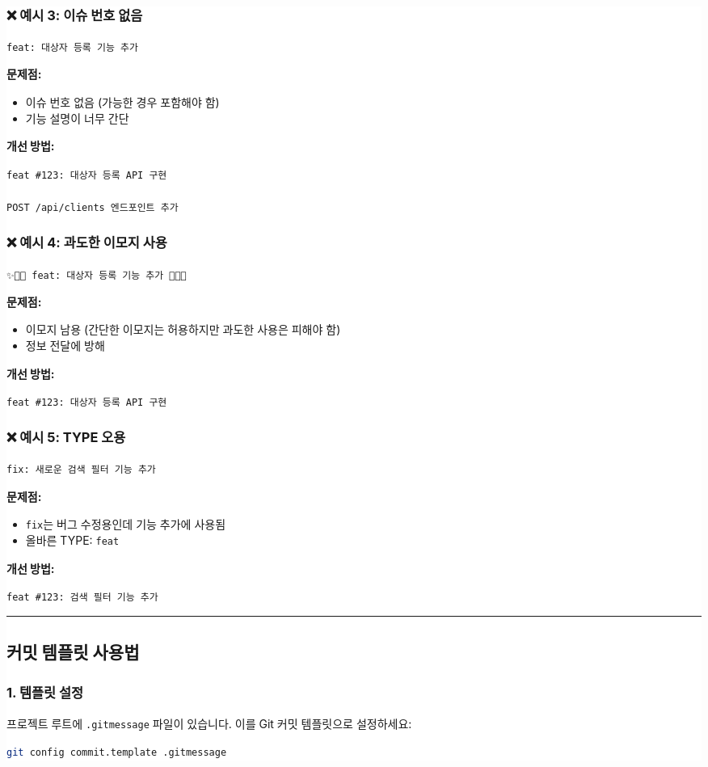 ### ❌ 예시 3: 이슈 번호 없음

```
feat: 대상자 등록 기능 추가
```

**문제점:**
- 이슈 번호 없음 (가능한 경우 포함해야 함)
- 기능 설명이 너무 간단

**개선 방법:**
```
feat #123: 대상자 등록 API 구현

POST /api/clients 엔드포인트 추가
```

### ❌ 예시 4: 과도한 이모지 사용

```
✨🎉🚀 feat: 대상자 등록 기능 추가 🎊🔥💯
```

**문제점:**
- 이모지 남용 (간단한 이모지는 허용하지만 과도한 사용은 피해야 함)
- 정보 전달에 방해

**개선 방법:**
```
feat #123: 대상자 등록 API 구현
```

### ❌ 예시 5: TYPE 오용

```
fix: 새로운 검색 필터 기능 추가
```

**문제점:**
- `fix`는 버그 수정용인데 기능 추가에 사용됨
- 올바른 TYPE: `feat`

**개선 방법:**
```
feat #123: 검색 필터 기능 추가
```

---

## 커밋 템플릿 사용법

### 1. 템플릿 설정

프로젝트 루트에 `.gitmessage` 파일이 있습니다. 이를 Git 커밋 템플릿으로 설정하세요:

```bash
git config commit.template .gitmessage
```
